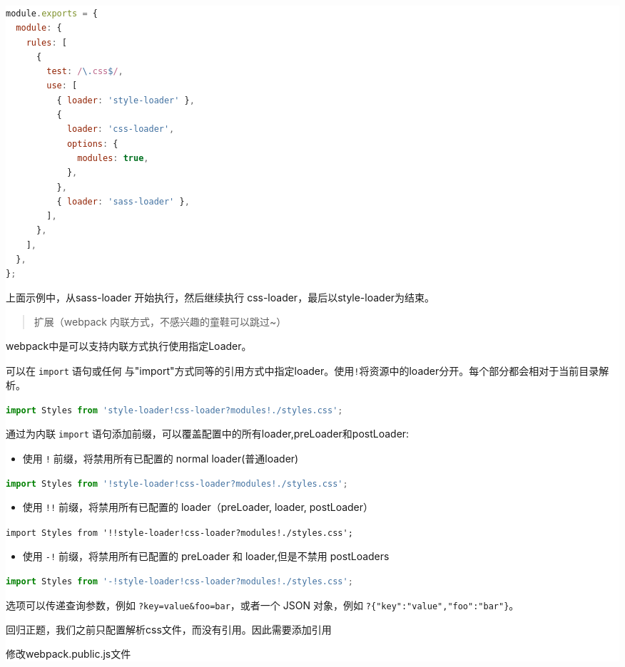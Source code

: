```js
module.exports = {
  module: {
    rules: [
      {
        test: /\.css$/,
        use: [
          { loader: 'style-loader' },
          {
            loader: 'css-loader',
            options: {
              modules: true,
            },
          },
          { loader: 'sass-loader' },
        ],
      },
    ],
  },
};
```

上面示例中，从sass-loader 开始执行，然后继续执行 css-loader，最后以style-loader为结束。

> 扩展（webpack 内联方式，不感兴趣的童鞋可以跳过~）

webpack中是可以支持内联方式执行使用指定Loader。

可以在 `import` 语句或任何 与"import"方式同等的引用方式中指定loader。使用`!`将资源中的loader分开。每个部分都会相对于当前目录解析。

```js
import Styles from 'style-loader!css-loader?modules!./styles.css';
```

通过为内联 `import` 语句添加前缀，可以覆盖配置中的所有loader,preLoader和postLoader:

* 使用 `!` 前缀，将禁用所有已配置的 normal loader(普通loader)

```js
import Styles from '!style-loader!css-loader?modules!./styles.css';
```

* 使用 `!!` 前缀，将禁用所有已配置的 loader（preLoader, loader, postLoader）

```shell
import Styles from '!!style-loader!css-loader?modules!./styles.css';
```

* 使用 `-!` 前缀，将禁用所有已配置的 preLoader 和 loader,但是不禁用 postLoaders

```js
import Styles from '-!style-loader!css-loader?modules!./styles.css';
```

选项可以传递查询参数，例如 `?key=value&foo=bar`，或者一个 JSON 对象，例如 `?{"key":"value","foo":"bar"}`。



回归正题，我们之前只配置解析css文件，而没有引用。因此需要添加引用

修改webpack.public.js文件

